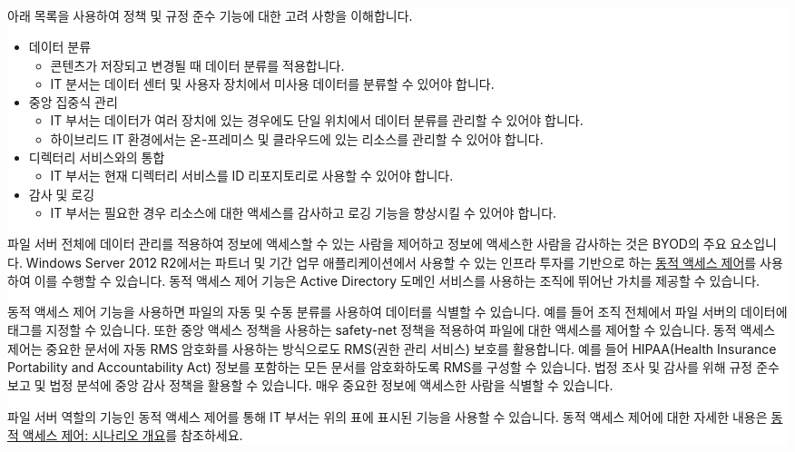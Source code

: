 아래 목록을 사용하여 정책 및 규정 준수 기능에 대한 고려 사항을 이해합니다.

- 데이터 분류
    - 콘텐츠가 저장되고 변경될 때 데이터 분류를 적용합니다.
    - IT 분서는 데이터 센터 및 사용자 장치에서 미사용 데이터를 분류할 수 있어야 합니다.
- 중앙 집중식 관리
    - IT 부서는 데이터가 여러 장치에 있는 경우에도 단일 위치에서 데이터 분류를 관리할 수 있어야 합니다.
    - 하이브리드 IT 환경에서는 온-프레미스 및 클라우드에 있는 리소스를 관리할 수 있어야 합니다.
- 디렉터리 서비스와의 통합
    - IT 부서는 현재 디렉터리 서비스를 ID 리포지토리로 사용할 수 있어야 합니다.
- 감사 및 로깅
    - IT 부서는 필요한 경우 리소스에 대한 액세스를 감사하고 로깅 기능을 향상시킬 수 있어야 합니다.


파일 서버 전체에 데이터 관리를 적용하여 정보에 액세스할 수 있는 사람을 제어하고 정보에 액세스한 사람을 감사하는 것은 BYOD의 주요 요소입니다. Windows Server 2012 R2에서는 파트너 및 기간 업무 애플리케이션에서 사용할 수 있는 인프라 투자를 기반으로 하는 [동적 액세스 제어](https://technet.microsoft.com/library/dn408191.aspx)를 사용하여 이를 수행할 수 있습니다. 동적 액세스 제어 기능은 Active Directory 도메인 서비스를 사용하는 조직에 뛰어난 가치를 제공할 수 있습니다.

동적 액세스 제어 기능을 사용하면 파일의 자동 및 수동 분류를 사용하여 데이터를 식별할 수 있습니다. 예를 들어 조직 전체에서 파일 서버의 데이터에 태그를 지정할 수 있습니다. 또한 중앙 액세스 정책을 사용하는 safety-net 정책을 적용하여 파일에 대한 액세스를 제어할 수 있습니다. 동적 액세스 제어는 중요한 문서에 자동 RMS 암호화를 사용하는 방식으로도 RMS(권한 관리 서비스) 보호를 활용합니다. 예를 들어 HIPAA(Health Insurance Portability and Accountability Act) 정보를 포함하는 모든 문서를 암호화하도록 RMS를 구성할 수 있습니다. 법정 조사 및 감사를 위해 규정 준수 보고 및 법정 분석에 중앙 감사 정책을 활용할 수 있습니다. 매우 중요한 정보에 액세스한 사람을 식별할 수 있습니다.

파일 서버 역할의 기능인 동적 액세스 제어를 통해 IT 부서는 위의 표에 표시된 기능을 사용할 수 있습니다. 동적 액세스 제어에 대한 자세한 내용은 [동적 액세스 제어: 시나리오 개요](https://technet.microsoft.com/library/hh831717.aspx)를 참조하세요.
